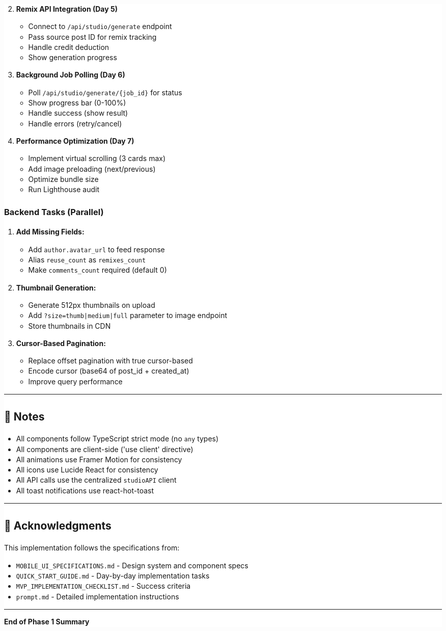 2. **Remix API Integration (Day 5)**
   - Connect to `/api/studio/generate` endpoint
   - Pass source post ID for remix tracking
   - Handle credit deduction
   - Show generation progress

3. **Background Job Polling (Day 6)**
   - Poll `/api/studio/generate/{job_id}` for status
   - Show progress bar (0-100%)
   - Handle success (show result)
   - Handle errors (retry/cancel)

4. **Performance Optimization (Day 7)**
   - Implement virtual scrolling (3 cards max)
   - Add image preloading (next/previous)
   - Optimize bundle size
   - Run Lighthouse audit

### Backend Tasks (Parallel)

1. **Add Missing Fields:**
   - Add `author.avatar_url` to feed response
   - Alias `reuse_count` as `remixes_count`
   - Make `comments_count` required (default 0)

2. **Thumbnail Generation:**
   - Generate 512px thumbnails on upload
   - Add `?size=thumb|medium|full` parameter to image endpoint
   - Store thumbnails in CDN

3. **Cursor-Based Pagination:**
   - Replace offset pagination with true cursor-based
   - Encode cursor (base64 of post_id + created_at)
   - Improve query performance

---

## 📝 Notes

- All components follow TypeScript strict mode (no `any` types)
- All components are client-side ('use client' directive)
- All animations use Framer Motion for consistency
- All icons use Lucide React for consistency
- All API calls use the centralized `studioAPI` client
- All toast notifications use react-hot-toast

---

## 🙏 Acknowledgments

This implementation follows the specifications from:
- `MOBILE_UI_SPECIFICATIONS.md` - Design system and component specs
- `QUICK_START_GUIDE.md` - Day-by-day implementation tasks
- `MVP_IMPLEMENTATION_CHECKLIST.md` - Success criteria
- `prompt.md` - Detailed implementation instructions

---

**End of Phase 1 Summary**

